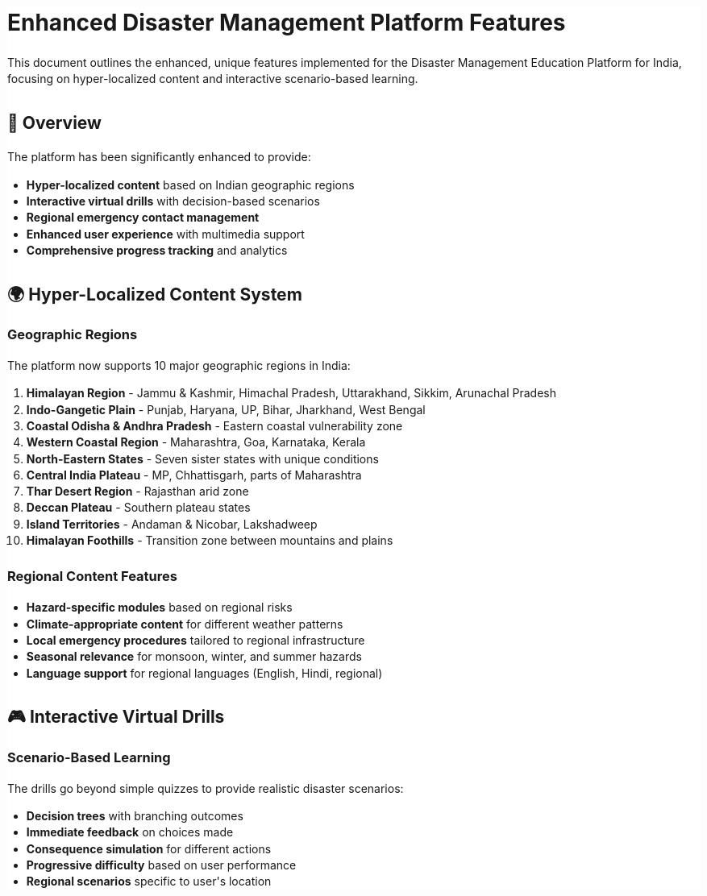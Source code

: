 # Enhanced Disaster Management Platform Features

This document outlines the enhanced, unique features implemented for the Disaster Management Education Platform for India, focusing on hyper-localized content and interactive scenario-based learning.

## 🎯 Overview

The platform has been significantly enhanced to provide:
- **Hyper-localized content** based on Indian geographic regions
- **Interactive virtual drills** with decision-based scenarios
- **Regional emergency contact management**
- **Enhanced user experience** with multimedia support
- **Comprehensive progress tracking** and analytics

## 🌍 Hyper-Localized Content System

### Geographic Regions

The platform now supports 10 major geographic regions in India:

1. **Himalayan Region** - Jammu & Kashmir, Himachal Pradesh, Uttarakhand, Sikkim, Arunachal Pradesh
2. **Indo-Gangetic Plain** - Punjab, Haryana, UP, Bihar, Jharkhand, West Bengal
3. **Coastal Odisha & Andhra Pradesh** - Eastern coastal vulnerability zone
4. **Western Coastal Region** - Maharashtra, Goa, Karnataka, Kerala
5. **North-Eastern States** - Seven sister states with unique conditions
6. **Central India Plateau** - MP, Chhattisgarh, parts of Maharashtra
7. **Thar Desert Region** - Rajasthan arid zone
8. **Deccan Plateau** - Southern plateau states
9. **Island Territories** - Andaman & Nicobar, Lakshadweep
10. **Himalayan Foothills** - Transition zone between mountains and plains

### Regional Content Features

- **Hazard-specific modules** based on regional risks
- **Climate-appropriate content** for different weather patterns
- **Local emergency procedures** tailored to regional infrastructure
- **Seasonal relevance** for monsoon, winter, and summer hazards
- **Language support** for regional languages (English, Hindi, regional)

## 🎮 Interactive Virtual Drills

### Scenario-Based Learning

The drills go beyond simple quizzes to provide realistic disaster scenarios:

- **Decision trees** with branching outcomes
- **Immediate feedback** on choices made
- **Consequence simulation** for different actions
- **Progressive difficulty** based on user performance
- **Regional scenarios** specific to user's location
